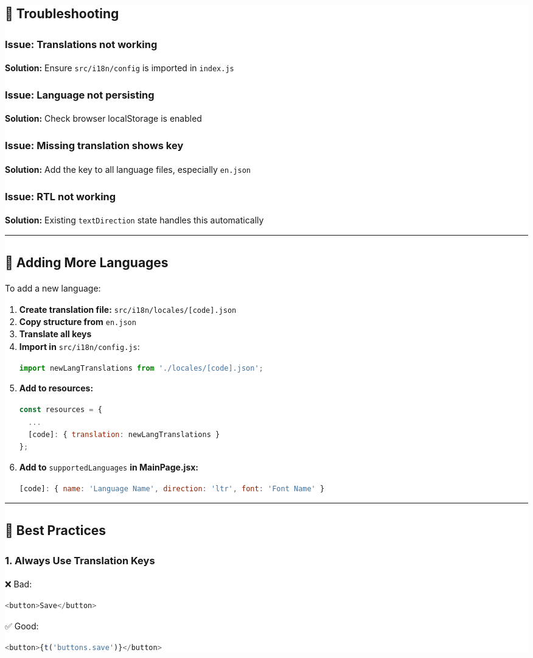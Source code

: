 ## 🐛 Troubleshooting

### **Issue: Translations not working**
**Solution:** Ensure `src/i18n/config` is imported in `index.js`

### **Issue: Language not persisting**
**Solution:** Check browser localStorage is enabled

### **Issue: Missing translation shows key**
**Solution:** Add the key to all language files, especially `en.json`

### **Issue: RTL not working**
**Solution:** Existing `textDirection` state handles this automatically

---

## 📝 Adding More Languages

To add a new language:

1. **Create translation file:** `src/i18n/locales/[code].json`
2. **Copy structure from** `en.json`
3. **Translate all keys**
4. **Import in** `src/i18n/config.js`:
   ```javascript
   import newLangTranslations from './locales/[code].json';
   ```
5. **Add to resources:**
   ```javascript
   const resources = {
     ...
     [code]: { translation: newLangTranslations }
   };
   ```
6. **Add to** `supportedLanguages` **in MainPage.jsx:**
   ```javascript
   [code]: { name: 'Language Name', direction: 'ltr', font: 'Font Name' }
   ```

---

## 🎯 Best Practices

### **1. Always Use Translation Keys**
❌ Bad:
```javascript
<button>Save</button>
```

✅ Good:
```javascript
<button>{t('buttons.save')}</button>
```
